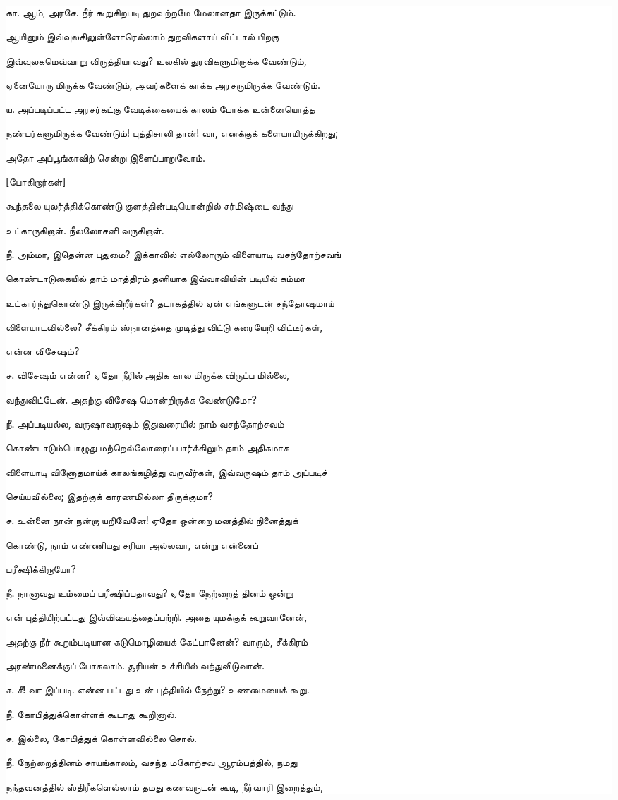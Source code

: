 கா. ஆம், அரசே. நீர் கூறுகிறபடி துறவற்றமே மேலானதா இருக்கட்டும்.  

ஆயினும் இவ்வுலகிலுள்ளோரெல்லாம் துறவிகளாய் விட்டால் பிறகு  

இவ்வுலகமெவ்வாறு விருத்தியாவது? உலகில் துரவிகளுமிருக்க வேண்டும்,  

ஏனையோரு மிருக்க வேண்டும், அவர்களைக் காக்க அரசருமிருக்க வேண்டும்.  

ய. அப்படிப்பட்ட அரசர்கட்கு வேடிக்கையைக் காலம் போக்க உன்னையொத்த  

நண்பர்களுமிருக்க வேண்டும்! புத்திசாலி தான்! வா, எனக்குக் களையாயிருக்கிறது;  

அதோ அப்பூங்காவிற் சென்று இளைப்பாறுவோம்.  

[போகிறார்கள்]  

கூந்தலை யுலர்த்திக்கொண்டு குளத்தின்படியொன்றில் சர்மிஷ்டை வந்து  

உட்காருகிறாள். நீலலோசனி வருகிறாள்.  

நீ. அம்மா, இதென்ன புதுமை? இக்காவில் எல்லோரும் விளையாடி வசந்தோற்சவங்  

கொண்டாடுகையில் தாம் மாத்திரம் தனியாக இவ்வாவியின் படியில் சும்மா  

உட்கார்ந்துகொண்டு இருக்கிறீர்கள்? தடாகத்தில் ஏன் எங்களுடன் சந்தோஷமாய்  

விளையாடவில்லை? சீக்கிரம் ஸ்நானத்தை முடித்து விட்டு கரையேறி விட்டீர்கள்,  

என்ன விசேஷம்?  

ச. விசேஷம் என்ன? ஏதோ நீரில் அதிக கால மிருக்க விருப்ப மில்லை,  

வந்துவிட்டேன். அதற்கு விசேஷ மொன்றிருக்க வேண்டுமோ?  

நீ. அப்படியல்ல, வருஷாவருஷம் இதுவரையில் நாம் வசந்தோற்சவம்  

கொண்டாடும்பொழுது மற்றெல்லோரைப் பார்க்கிலும் தாம் அதிகமாக  

விளையாடி வினோதமாய்க் காலங்கழித்து வருவீர்கள், இவ்வருஷம் தாம் அப்படிச்  

செய்யவில்லை; இதற்குக் காரணமில்லா திருக்குமா?  

ச. உன்னை நான் நன்றா யறிவேனே! ஏதோ ஒன்றை மனத்தில் நினைத்துக்  

கொண்டு, நாம் எண்ணியது சரியா அல்லவா, என்று என்னைப்  

பரீக்ஷிக்கிறாயோ?  

நீ. நானாவது உம்மைப் பரீக்ஷிப்பதாவது? ஏதோ நேற்றைத் தினம் ஒன்று  

என் புத்தியிற்பட்டது இவ்விஷயத்தைப்பற்றி. அதை யுமக்குக் கூறுவானேன்,  

அதற்கு நீர் கூறும்படியான கடுமொழியைக் கேட்பானேன்? வாரும், சீக்கிரம்  

அரண்மனைக்குப் போகலாம். சூரியன் உச்சியில் வந்துவிடுவான்.  

ச. சீ! வா இப்படி. என்ன பட்டது உன் புத்தியில் நேற்று? உணமையைக் கூறு.  

நீ. கோபித்துக்கொள்ளக் கூடாது கூறினால்.  

ச. இல்லை, கோபித்துக் கொள்ளவில்லை சொல்.  

நீ. நேற்றைத்தினம் சாயங்காலம், வசந்த மகோற்சவ ஆரம்பத்தில், நமது  

நந்தவனத்தில் ஸ்திரீகளெல்லாம் தமது கணவருடன் கூடி, நீர்வாரி இறைத்தும்,  

